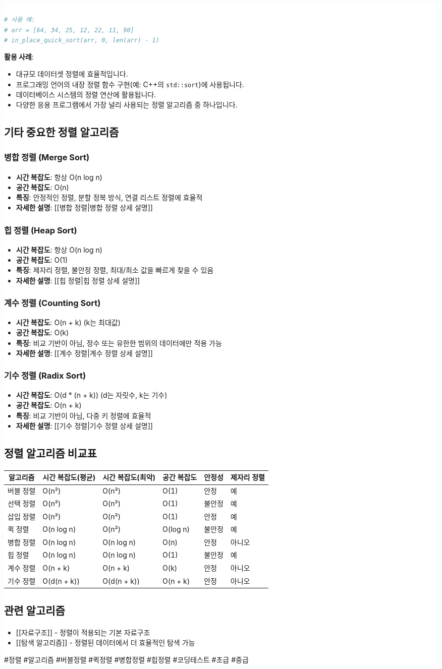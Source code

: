 ```python

# 사용 예:
# arr = [64, 34, 25, 12, 22, 11, 90]
# in_place_quick_sort(arr, 0, len(arr) - 1)
```

**활용 사례**:
- 대규모 데이터셋 정렬에 효율적입니다.
- 프로그래밍 언어의 내장 정렬 함수 구현(예: C++의 `std::sort`)에 사용됩니다.
- 데이터베이스 시스템의 정렬 연산에 활용됩니다.
- 다양한 응용 프로그램에서 가장 널리 사용되는 정렬 알고리즘 중 하나입니다.

## 기타 중요한 정렬 알고리즘

### 병합 정렬 (Merge Sort)
- **시간 복잡도**: 항상 O(n log n)
- **공간 복잡도**: O(n)
- **특징**: 안정적인 정렬, 분할 정복 방식, 연결 리스트 정렬에 효율적
- **자세한 설명**: [[병합 정렬|병합 정렬 상세 설명]]

### 힙 정렬 (Heap Sort)
- **시간 복잡도**: 항상 O(n log n)
- **공간 복잡도**: O(1)
- **특징**: 제자리 정렬, 불안정 정렬, 최대/최소 값을 빠르게 찾을 수 있음
- **자세한 설명**: [[힙 정렬|힙 정렬 상세 설명]]

### 계수 정렬 (Counting Sort)
- **시간 복잡도**: O(n + k) (k는 최대값)
- **공간 복잡도**: O(k)
- **특징**: 비교 기반이 아님, 정수 또는 유한한 범위의 데이터에만 적용 가능
- **자세한 설명**: [[계수 정렬|계수 정렬 상세 설명]]

### 기수 정렬 (Radix Sort)
- **시간 복잡도**: O(d * (n + k)) (d는 자릿수, k는 기수)
- **공간 복잡도**: O(n + k)
- **특징**: 비교 기반이 아님, 다중 키 정렬에 효율적
- **자세한 설명**: [[기수 정렬|기수 정렬 상세 설명]]

## 정렬 알고리즘 비교표

| 알고리즘 | 시간 복잡도(평균) | 시간 복잡도(최악) | 공간 복잡도 | 안정성 | 제자리 정렬 |
|---------|----------------|----------------|-----------|-------|-----------|
| 버블 정렬 | O(n²) | O(n²) | O(1) | 안정 | 예 |
| 선택 정렬 | O(n²) | O(n²) | O(1) | 불안정 | 예 |
| 삽입 정렬 | O(n²) | O(n²) | O(1) | 안정 | 예 |
| 퀵 정렬 | O(n log n) | O(n²) | O(log n) | 불안정 | 예 |
| 병합 정렬 | O(n log n) | O(n log n) | O(n) | 안정 | 아니오 |
| 힙 정렬 | O(n log n) | O(n log n) | O(1) | 불안정 | 예 |
| 계수 정렬 | O(n + k) | O(n + k) | O(k) | 안정 | 아니오 |
| 기수 정렬 | O(d(n + k)) | O(d(n + k)) | O(n + k) | 안정 | 아니오 |

## 관련 알고리즘
- [[자료구조]] - 정렬이 적용되는 기본 자료구조
- [[탐색 알고리즘]] - 정렬된 데이터에서 더 효율적인 탐색 가능

#정렬 #알고리즘 #버블정렬 #퀵정렬 #병합정렬 #힙정렬 #코딩테스트 #초급 #중급 